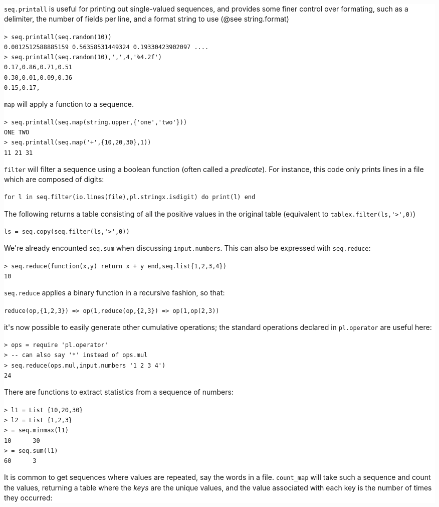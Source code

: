 `seq.printall` is useful for printing out single-valued sequences, and provides some finer control over formating, such as a delimiter, the number of fields per line, and a format string to use (@see string.format)

    > seq.printall(seq.random(10))
    0.0012512588885159 0.56358531449324 0.19330423902097 ....
    > seq.printall(seq.random(10),',',4,'%4.2f')
    0.17,0.86,0.71,0.51
    0.30,0.01,0.09,0.36
    0.15,0.17,

`map` will apply a function to a sequence.

    > seq.printall(seq.map(string.upper,{'one','two'}))
    ONE TWO
    > seq.printall(seq.map('+',{10,20,30},1))
    11 21 31

`filter` will filter a sequence using a boolean function (often called a _predicate_). For instance, this code only prints lines in a file which are composed of digits:

    for l in seq.filter(io.lines(file),pl.stringx.isdigit) do print(l) end

The following returns a table consisting of all the positive values in the original table (equivalent to `tablex.filter(ls,'>',0)`)

    ls = seq.copy(seq.filter(ls,'>',0))

We're already encounted `seq.sum` when discussing `input.numbers`. This can also be expressed with `seq.reduce`:

    > seq.reduce(function(x,y) return x + y end,seq.list{1,2,3,4})
    10

`seq.reduce` applies a binary function in a recursive fashion, so that:

    reduce(op,{1,2,3}) => op(1,reduce(op,{2,3}) => op(1,op(2,3))

it's now possible to easily generate other cumulative operations; the standard operations declared in `pl.operator` are useful here:

    > ops = require 'pl.operator'
    > -- can also say '*' instead of ops.mul
    > seq.reduce(ops.mul,input.numbers '1 2 3 4')
    24

There are functions to extract statistics from a sequence of numbers:

    > l1 = List {10,20,30}
    > l2 = List {1,2,3}
    > = seq.minmax(l1)
    10      30
    > = seq.sum(l1)
    60      3

It is common to get sequences where values are repeated, say the words in a file. `count_map` will take such a sequence and count the values, returning a table where the _keys_ are the unique values, and the value associated with each key is the number of times they occurred:
